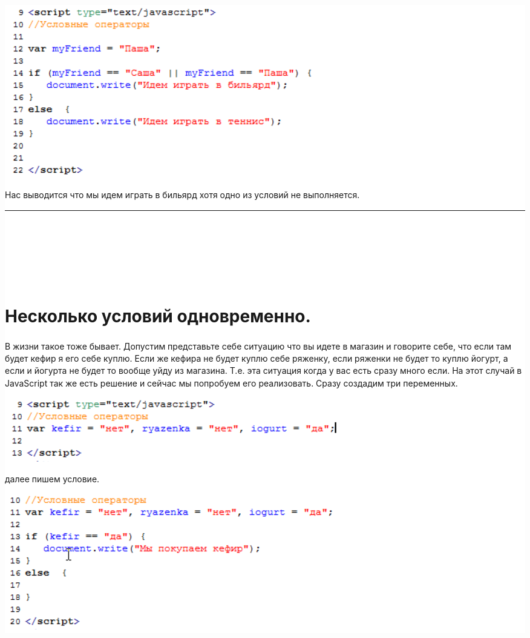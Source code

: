 ![](img/132.png)

Нас выводится что мы идем играть в бильярд хотя одно из условий не выполняется.



****
<br/><br/><br/><br/><br/>

# Несколько условий одновременно.
В жизни такое тоже бывает. Допустим представьте себе ситуацию что вы идете в магазин и говорите себе, что если там будет кефир я его себе куплю. Если же кефира не будет куплю себе ряженку, если ряженки не будет то куплю йогурт, а если и йогурта не будет то вообще уйду из магазина. Т.е. эта ситуация когда у вас есть сразу много если.
На этот случай в JavaScript так же есть решение и сейчас мы попробуем его реализовать. Сразу создадим три переменных.

![](img/133.png)

далее пишем условие. 

![](img/134.png)
